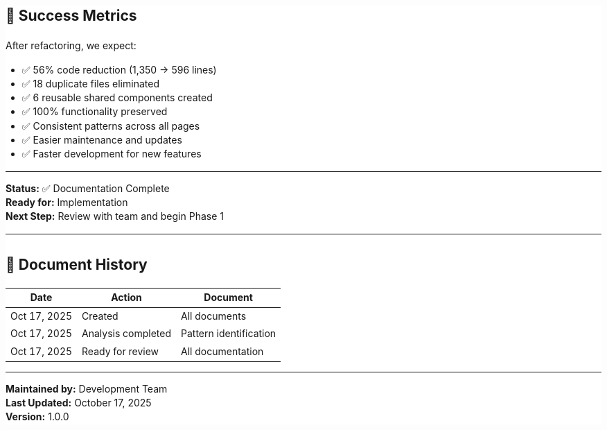 
## 🎯 Success Metrics

After refactoring, we expect:

- ✅ 56% code reduction (1,350 → 596 lines)
- ✅ 18 duplicate files eliminated
- ✅ 6 reusable shared components created
- ✅ 100% functionality preserved
- ✅ Consistent patterns across all pages
- ✅ Easier maintenance and updates
- ✅ Faster development for new features

---

**Status:** ✅ Documentation Complete  
**Ready for:** Implementation  
**Next Step:** Review with team and begin Phase 1

---

## 📅 Document History

| Date         | Action             | Document               |
| ------------ | ------------------ | ---------------------- |
| Oct 17, 2025 | Created            | All documents          |
| Oct 17, 2025 | Analysis completed | Pattern identification |
| Oct 17, 2025 | Ready for review   | All documentation      |

---

**Maintained by:** Development Team  
**Last Updated:** October 17, 2025  
**Version:** 1.0.0
